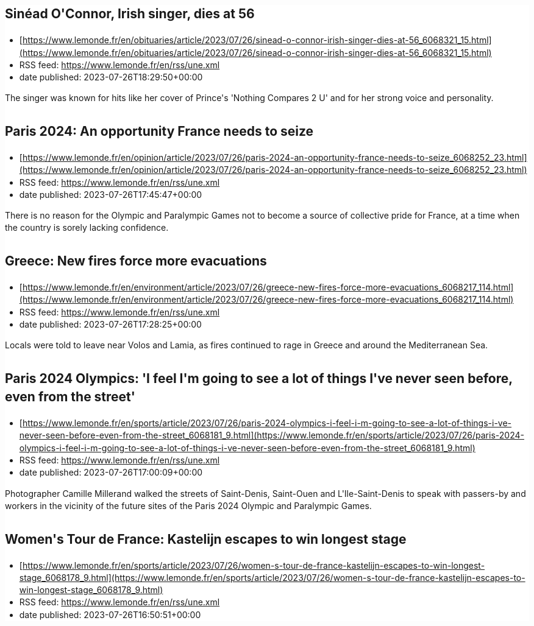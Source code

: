## Sinéad O'Connor, Irish singer, dies at 56
 - [https://www.lemonde.fr/en/obituaries/article/2023/07/26/sinead-o-connor-irish-singer-dies-at-56_6068321_15.html](https://www.lemonde.fr/en/obituaries/article/2023/07/26/sinead-o-connor-irish-singer-dies-at-56_6068321_15.html)
 - RSS feed: https://www.lemonde.fr/en/rss/une.xml
 - date published: 2023-07-26T18:29:50+00:00

The singer was known for hits like her cover of Prince's 'Nothing Compares 2 U' and for her strong voice and personality.

## Paris 2024: An opportunity France needs to seize
 - [https://www.lemonde.fr/en/opinion/article/2023/07/26/paris-2024-an-opportunity-france-needs-to-seize_6068252_23.html](https://www.lemonde.fr/en/opinion/article/2023/07/26/paris-2024-an-opportunity-france-needs-to-seize_6068252_23.html)
 - RSS feed: https://www.lemonde.fr/en/rss/une.xml
 - date published: 2023-07-26T17:45:47+00:00

There is no reason for the Olympic and Paralympic Games not to become a source of collective pride for France, at a time when the country is sorely lacking confidence.

## Greece: New fires force more evacuations
 - [https://www.lemonde.fr/en/environment/article/2023/07/26/greece-new-fires-force-more-evacuations_6068217_114.html](https://www.lemonde.fr/en/environment/article/2023/07/26/greece-new-fires-force-more-evacuations_6068217_114.html)
 - RSS feed: https://www.lemonde.fr/en/rss/une.xml
 - date published: 2023-07-26T17:28:25+00:00

Locals were told to leave near Volos and Lamia, as fires continued to rage in Greece and around the Mediterranean Sea.

## Paris 2024 Olympics: 'I feel I'm going to see a lot of things I've never seen before, even from the street'
 - [https://www.lemonde.fr/en/sports/article/2023/07/26/paris-2024-olympics-i-feel-i-m-going-to-see-a-lot-of-things-i-ve-never-seen-before-even-from-the-street_6068181_9.html](https://www.lemonde.fr/en/sports/article/2023/07/26/paris-2024-olympics-i-feel-i-m-going-to-see-a-lot-of-things-i-ve-never-seen-before-even-from-the-street_6068181_9.html)
 - RSS feed: https://www.lemonde.fr/en/rss/une.xml
 - date published: 2023-07-26T17:00:09+00:00

Photographer Camille Millerand walked the streets of Saint-Denis, Saint-Ouen and L'Ile-Saint-Denis to speak with passers-by and workers in the vicinity of the future sites of the Paris 2024 Olympic and Paralympic Games.

## Women's Tour de France: Kastelijn escapes to win longest stage
 - [https://www.lemonde.fr/en/sports/article/2023/07/26/women-s-tour-de-france-kastelijn-escapes-to-win-longest-stage_6068178_9.html](https://www.lemonde.fr/en/sports/article/2023/07/26/women-s-tour-de-france-kastelijn-escapes-to-win-longest-stage_6068178_9.html)
 - RSS feed: https://www.lemonde.fr/en/rss/une.xml
 - date published: 2023-07-26T16:50:51+00:00
